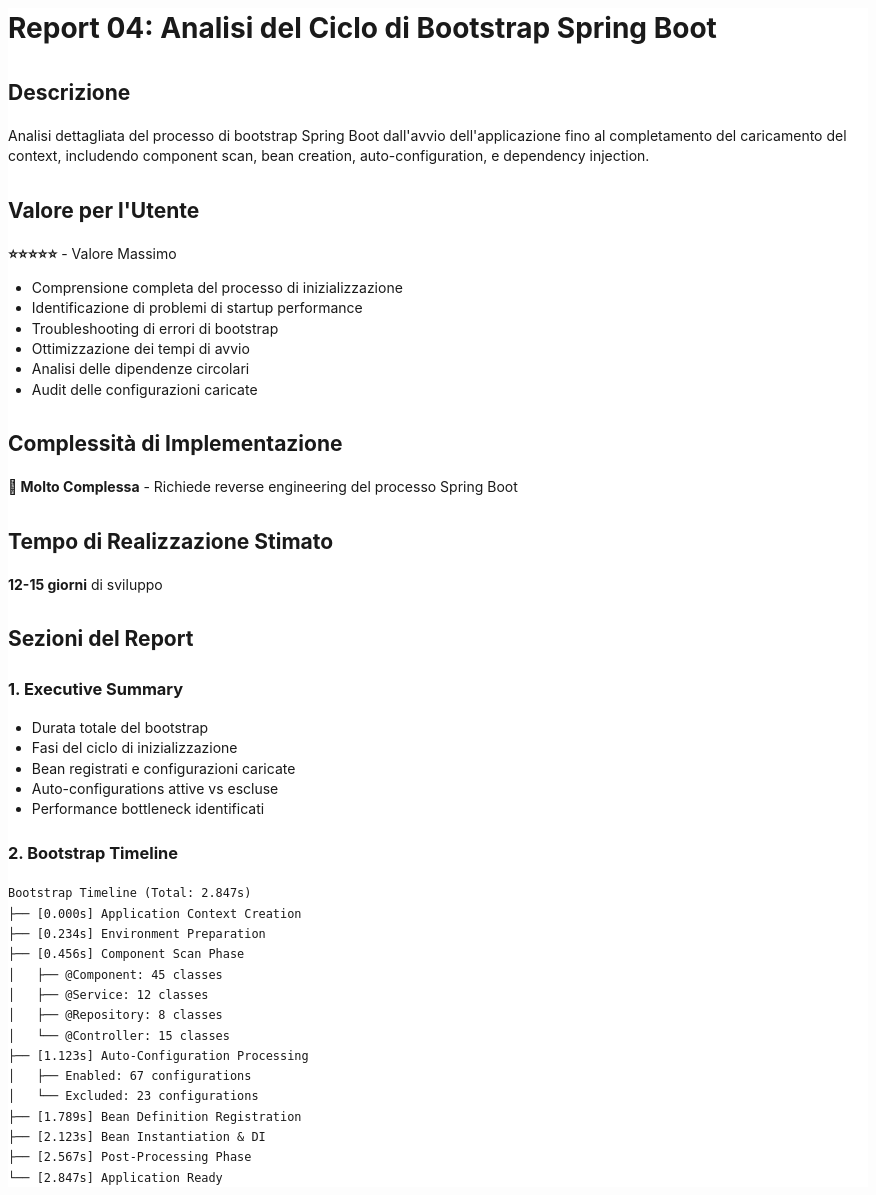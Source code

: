 # Report 04: Analisi del Ciclo di Bootstrap Spring Boot

## Descrizione
Analisi dettagliata del processo di bootstrap Spring Boot dall'avvio dell'applicazione fino al completamento del caricamento del context, includendo component scan, bean creation, auto-configuration, e dependency injection.

## Valore per l'Utente
**⭐⭐⭐⭐⭐** - Valore Massimo
- Comprensione completa del processo di inizializzazione
- Identificazione di problemi di startup performance
- Troubleshooting di errori di bootstrap
- Ottimizzazione dei tempi di avvio
- Analisi delle dipendenze circolari
- Audit delle configurazioni caricate

## Complessità di Implementazione
**🔴 Molto Complessa** - Richiede reverse engineering del processo Spring Boot

## Tempo di Realizzazione Stimato
**12-15 giorni** di sviluppo

## Sezioni del Report

### 1. Executive Summary
- Durata totale del bootstrap
- Fasi del ciclo di inizializzazione
- Bean registrati e configurazioni caricate
- Auto-configurations attive vs escluse
- Performance bottleneck identificati

### 2. Bootstrap Timeline
```
Bootstrap Timeline (Total: 2.847s)
├── [0.000s] Application Context Creation
├── [0.234s] Environment Preparation
├── [0.456s] Component Scan Phase
│   ├── @Component: 45 classes
│   ├── @Service: 12 classes
│   ├── @Repository: 8 classes
│   └── @Controller: 15 classes
├── [1.123s] Auto-Configuration Processing
│   ├── Enabled: 67 configurations
│   └── Excluded: 23 configurations
├── [1.789s] Bean Definition Registration
├── [2.123s] Bean Instantiation & DI
├── [2.567s] Post-Processing Phase
└── [2.847s] Application Ready
```
